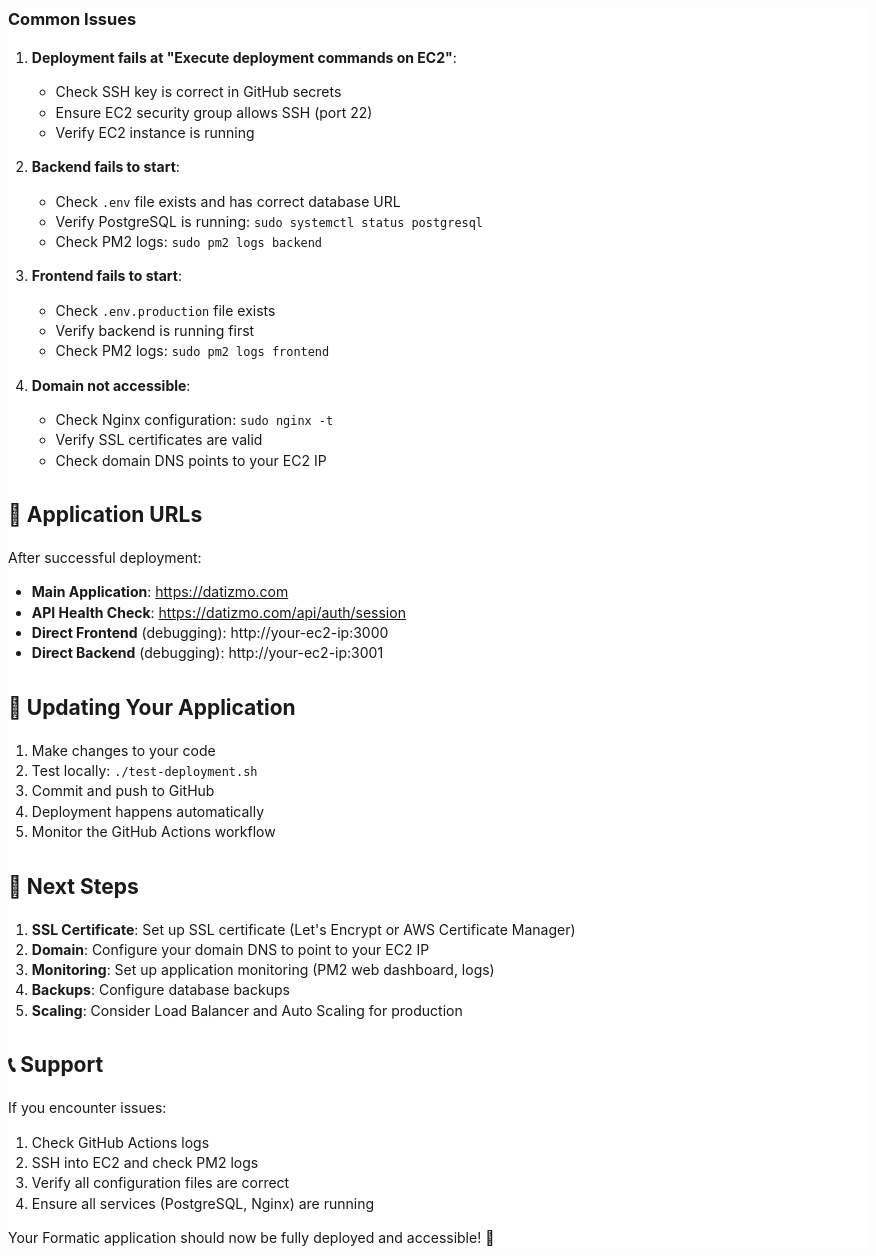 ### Common Issues

1. **Deployment fails at "Execute deployment commands on EC2"**:
   - Check SSH key is correct in GitHub secrets
   - Ensure EC2 security group allows SSH (port 22)
   - Verify EC2 instance is running

2. **Backend fails to start**:
   - Check `.env` file exists and has correct database URL
   - Verify PostgreSQL is running: `sudo systemctl status postgresql`
   - Check PM2 logs: `sudo pm2 logs backend`

3. **Frontend fails to start**:
   - Check `.env.production` file exists
   - Verify backend is running first
   - Check PM2 logs: `sudo pm2 logs frontend`

4. **Domain not accessible**:
   - Check Nginx configuration: `sudo nginx -t`
   - Verify SSL certificates are valid
   - Check domain DNS points to your EC2 IP

## 📱 Application URLs

After successful deployment:

- **Main Application**: https://datizmo.com
- **API Health Check**: https://datizmo.com/api/auth/session
- **Direct Frontend** (debugging): http://your-ec2-ip:3000
- **Direct Backend** (debugging): http://your-ec2-ip:3001

## 🔄 Updating Your Application

1. Make changes to your code
2. Test locally: `./test-deployment.sh`
3. Commit and push to GitHub
4. Deployment happens automatically
5. Monitor the GitHub Actions workflow

## 🎯 Next Steps

1. **SSL Certificate**: Set up SSL certificate (Let's Encrypt or AWS Certificate Manager)
2. **Domain**: Configure your domain DNS to point to your EC2 IP
3. **Monitoring**: Set up application monitoring (PM2 web dashboard, logs)
4. **Backups**: Configure database backups
5. **Scaling**: Consider Load Balancer and Auto Scaling for production

## 📞 Support

If you encounter issues:
1. Check GitHub Actions logs
2. SSH into EC2 and check PM2 logs
3. Verify all configuration files are correct
4. Ensure all services (PostgreSQL, Nginx) are running

Your Formatic application should now be fully deployed and accessible! 🎉 